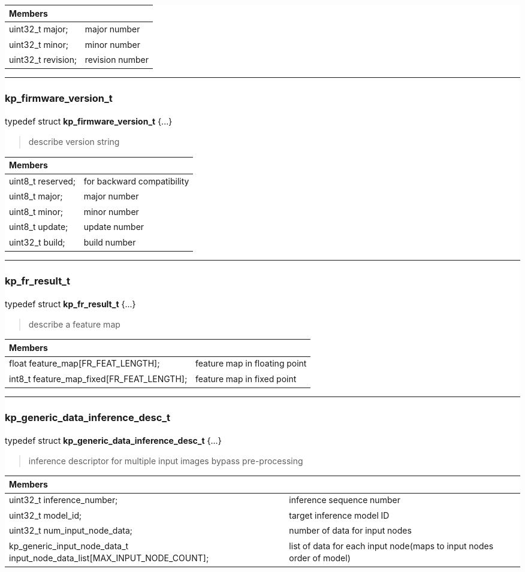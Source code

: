 |Members| |
|:---|:--- |
|uint32_t major;| major number |
|uint32_t minor;| minor number |
|uint32_t revision;| revision number |


---
### **kp_firmware_version_t**
typedef struct **kp_firmware_version_t** {...}
> describe version string

|Members| |
|:---|:--- |
|uint8_t reserved;| for backward compatibility |
|uint8_t major;| major number |
|uint8_t minor;| minor number |
|uint8_t update;| update number |
|uint32_t build;| build number |


---
### **kp_fr_result_t**
typedef struct **kp_fr_result_t** {...}
> describe a feature map

|Members| |
|:---|:--- |
|float feature_map[FR_FEAT_LENGTH];| feature map in floating point |
|int8_t feature_map_fixed[FR_FEAT_LENGTH];| feature map in fixed point |


---
### **kp_generic_data_inference_desc_t**
typedef struct **kp_generic_data_inference_desc_t** {...}
> inference descriptor for multiple input images bypass pre-processing

|Members| |
|:---|:--- |
|uint32_t inference_number;| inference sequence number |
|uint32_t model_id;| target inference model ID |
|uint32_t num_input_node_data;| number of data for input nodes |
|kp_generic_input_node_data_t input_node_data_list[MAX_INPUT_NODE_COUNT];| list of data for each input node(maps to input nodes order of model) |
